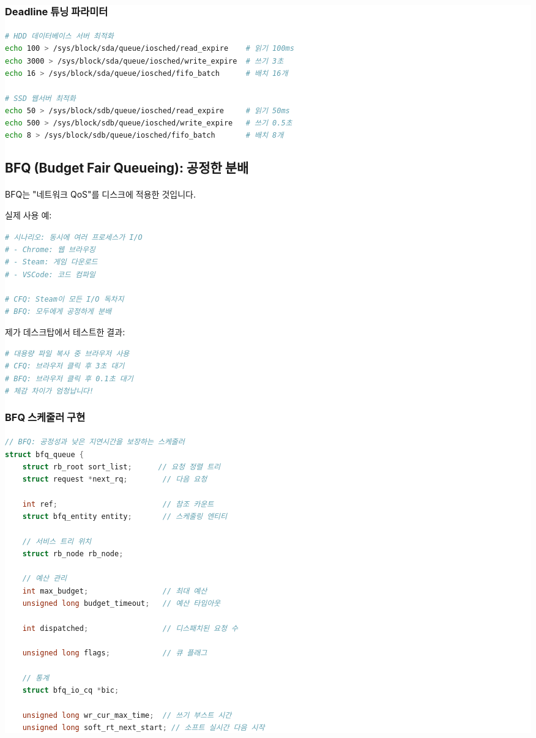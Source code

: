 ### Deadline 튜닝 파라미터

```bash
# HDD 데이터베이스 서버 최적화
echo 100 > /sys/block/sda/queue/iosched/read_expire    # 읽기 100ms
echo 3000 > /sys/block/sda/queue/iosched/write_expire  # 쓰기 3초
echo 16 > /sys/block/sda/queue/iosched/fifo_batch      # 배치 16개

# SSD 웹서버 최적화  
echo 50 > /sys/block/sdb/queue/iosched/read_expire     # 읽기 50ms
echo 500 > /sys/block/sdb/queue/iosched/write_expire   # 쓰기 0.5초
echo 8 > /sys/block/sdb/queue/iosched/fifo_batch       # 배치 8개
```

## BFQ (Budget Fair Queueing): 공정한 분배

BFQ는 "네트워크 QoS"를 디스크에 적용한 것입니다.

실제 사용 예:

```bash
# 시나리오: 동시에 여러 프로세스가 I/O
# - Chrome: 웹 브라우징
# - Steam: 게임 다운로드  
# - VSCode: 코드 컴파일

# CFQ: Steam이 모든 I/O 독차지
# BFQ: 모두에게 공정하게 분배
```

제가 데스크탑에서 테스트한 결과:

```bash
# 대용량 파일 복사 중 브라우저 사용
# CFQ: 브라우저 클릭 후 3초 대기
# BFQ: 브라우저 클릭 후 0.1초 대기
# 체감 차이가 엄청납니다!
```

### BFQ 스케줄러 구현

```c
// BFQ: 공정성과 낮은 지연시간을 보장하는 스케줄러
struct bfq_queue {
    struct rb_root sort_list;      // 요청 정렬 트리
    struct request *next_rq;        // 다음 요청
    
    int ref;                        // 참조 카운트
    struct bfq_entity entity;       // 스케줄링 엔티티
    
    // 서비스 트리 위치
    struct rb_node rb_node;
    
    // 예산 관리
    int max_budget;                 // 최대 예산
    unsigned long budget_timeout;   // 예산 타임아웃
    
    int dispatched;                 // 디스패치된 요청 수
    
    unsigned long flags;            // 큐 플래그
    
    // 통계
    struct bfq_io_cq *bic;
    
    unsigned long wr_cur_max_time;  // 쓰기 부스트 시간
    unsigned long soft_rt_next_start; // 소프트 실시간 다음 시작
```